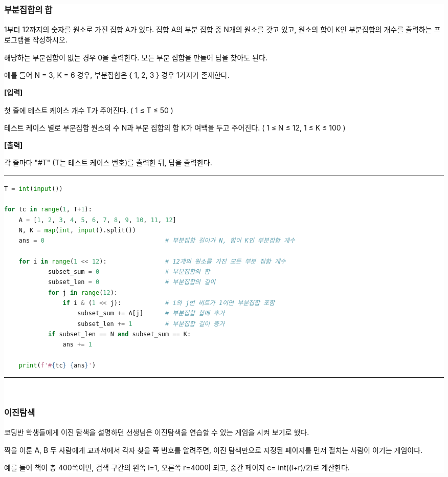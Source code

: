 ### 부분집합의 합

1부터 12까지의 숫자를 원소로 가진 집합 A가 있다. 집합 A의 부분 집합 중 N개의 원소를 갖고 있고, 원소의 합이 K인 부분집합의 개수를 출력하는 프로그램을 작성하시오.

해당하는 부분집합이 없는 경우 0을 출력한다. 모든 부분 집합을 만들어 답을 찾아도 된다.
 

예를 들어 N = 3, K = 6 경우, 부분집합은 { 1, 2, 3 } 경우 1가지가 존재한다.

 
 

**[입력]**
 

첫 줄에 테스트 케이스 개수 T가 주어진다. ( 1 ≤ T ≤ 50 )
 

테스트 케이스 별로 부분집합 원소의 수 N과 부분 집합의 합 K가 여백을 두고 주어진다. ( 1 ≤ N ≤ 12, 1 ≤ K ≤ 100 )

 

**[출력]**
 

각 줄마다 "#T" (T는 테스트 케이스 번호)를 출력한 뒤, 답을 출력한다.

---

```python
T = int(input())

for tc in range(1, T+1):
    A = [1, 2, 3, 4, 5, 6, 7, 8, 9, 10, 11, 12]
    N, K = map(int, input().split())
    ans = 0                                 # 부분집합 길이가 N, 합이 K인 부분집합 개수

    for i in range(1 << 12):                # 12개의 원소를 가진 모든 부분 집합 개수
            subset_sum = 0                  # 부분집합의 합
            subset_len = 0                  # 부분집합의 길이
            for j in range(12):
                if i & (1 << j):            # i의 j번 비트가 1이면 부분집합 포함
                    subset_sum += A[j]      # 부분집합 합에 추가
                    subset_len += 1         # 부분집합 길이 증가
            if subset_len == N and subset_sum == K:
                ans += 1

    print(f'#{tc} {ans}')
```

---

​																						

### 이진탐색

코딩반 학생들에게 이진 탐색을 설명하던 선생님은 이진탐색을 연습할 수 있는 게임을 시켜 보기로 했다.

짝을 이룬 A, B 두 사람에게 교과서에서 각자 찾을 쪽 번호를 알려주면, 이진 탐색만으로 지정된 페이지를 먼저 펼치는 사람이 이기는 게임이다.

예를 들어 책이 총 400쪽이면, 검색 구간의 왼쪽 l=1, 오른쪽 r=400이 되고, 중간 페이지 c= int((l+r)/2)로 계산한다.
